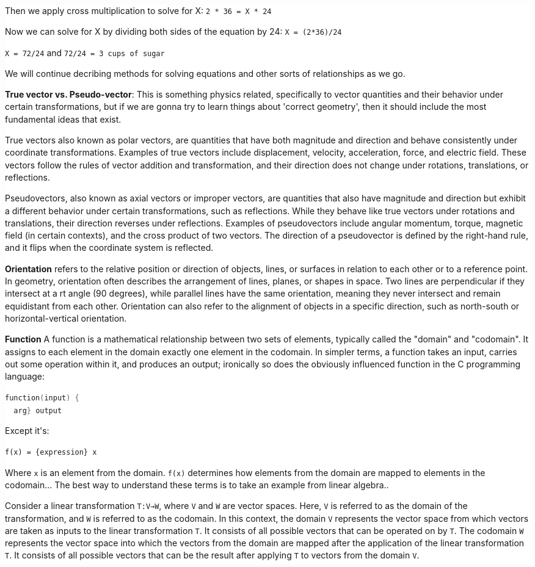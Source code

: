 Then we apply cross multiplication to solve for X:
`2 * 36 = X * 24`

Now we can solve for X by dividing both sides of the equation by 24:
`X = (2*36)/24`

`X = 72/24`  and  `72/24 = 3 cups of sugar`

We will continue decribing methods for solving equations and other sorts of relationships as we go.


**True vector vs. Pseudo-vector**:
This is something physics related, specifically to vector quantities and their behavior under certain transformations, but if we are gonna try to learn things about 'correct geometry', then it should include the most fundamental ideas that exist. 

True vectors also known as polar vectors, are quantities that have both magnitude and direction and behave consistently under coordinate transformations. Examples of true vectors include displacement, velocity, acceleration, force, and electric field. These vectors follow the rules of vector addition and transformation, and their direction does not change under rotations, translations, or reflections.

Pseudovectors, also known as axial vectors or improper vectors, are quantities that also have magnitude and direction but exhibit a different behavior under certain transformations, such as reflections. While they behave like true vectors under rotations and translations, their direction reverses under reflections. Examples of pseudovectors include angular momentum, torque, magnetic field (in certain contexts), and the cross product of two vectors. The direction of a pseudovector is defined by the right-hand rule, and it flips when the coordinate system is reflected.


**Orientation**
refers to the relative position or direction of objects, lines, or surfaces in relation to each other or to a reference point. In geometry, orientation often describes the arrangement of lines, planes, or shapes in space. Two lines are perpendicular if they intersect at a rt angle (90 degrees), while parallel lines have the same orientation, meaning they never intersect and remain equidistant from each other. Orientation can also refer to the alignment of objects in a specific direction, such as north-south or horizontal-vertical orientation.


**Function**
A function is a mathematical relationship between two sets of elements, typically called the "domain" and "codomain". It assigns to each element in the domain exactly one element in the codomain. In simpler terms, a function takes an input, carries out some operation within it, and produces an output; ironically so does the obviously influenced function in the C programming language:
```c
function(input) {
  arg} output
```
Except it's:
```
f(x) = {expression} x
```
Where `x` is an element from the domain. `f(x)` determines how elements from the domain are mapped to elements in the codomain... The best way to understand these terms is to take an example from linear algebra..

Consider a linear transformation `T:V→W`, where `V` and `W` are vector spaces. Here, `V` is referred to as the domain of the transformation, and `W` is referred to as the codomain. In this context, the domain `V` represents the vector space from which vectors are taken as inputs to the linear transformation `T`. It consists of all possible vectors that can be operated on by `T`. The codomain `W` represents the vector space into which the vectors from the domain are mapped after the application of the linear transformation `T`. It consists of all possible vectors that can be the result after applying `T` to vectors from the domain `V`.
